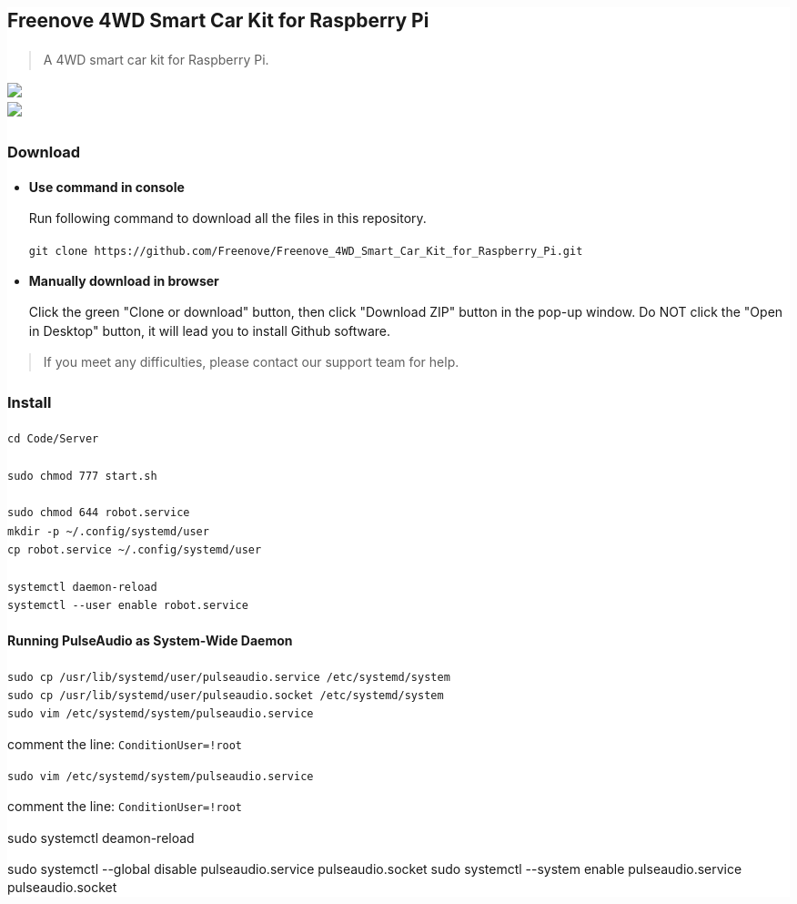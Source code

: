 ## Freenove 4WD Smart Car Kit for Raspberry Pi

> A 4WD smart car kit for Raspberry Pi.

<img src='Picture/icon.png' width='30%'/>
<br>
<img src='Picture/icon1.png' width='30%'/>

### Download

* **Use command in console**

	Run following command to download all the files in this repository.

	`git clone https://github.com/Freenove/Freenove_4WD_Smart_Car_Kit_for_Raspberry_Pi.git`

* **Manually download in browser**

	Click the green "Clone or download" button, then click "Download ZIP" button in the pop-up window.
	Do NOT click the "Open in Desktop" button, it will lead you to install Github software.

> If you meet any difficulties, please contact our support team for help.

### Install
```
cd Code/Server

sudo chmod 777 start.sh

sudo chmod 644 robot.service
mkdir -p ~/.config/systemd/user
cp robot.service ~/.config/systemd/user

systemctl daemon-reload
systemctl --user enable robot.service
```

#### Running PulseAudio as System-Wide Daemon

```
sudo cp /usr/lib/systemd/user/pulseaudio.service /etc/systemd/system
sudo cp /usr/lib/systemd/user/pulseaudio.socket /etc/systemd/system
sudo vim /etc/systemd/system/pulseaudio.service
```

comment the line: `ConditionUser=!root`

```
sudo vim /etc/systemd/system/pulseaudio.service
```

comment the line: `ConditionUser=!root`

sudo systemctl deamon-reload

sudo systemctl --global disable pulseaudio.service pulseaudio.socket
sudo systemctl --system enable pulseaudio.service pulseaudio.socket
